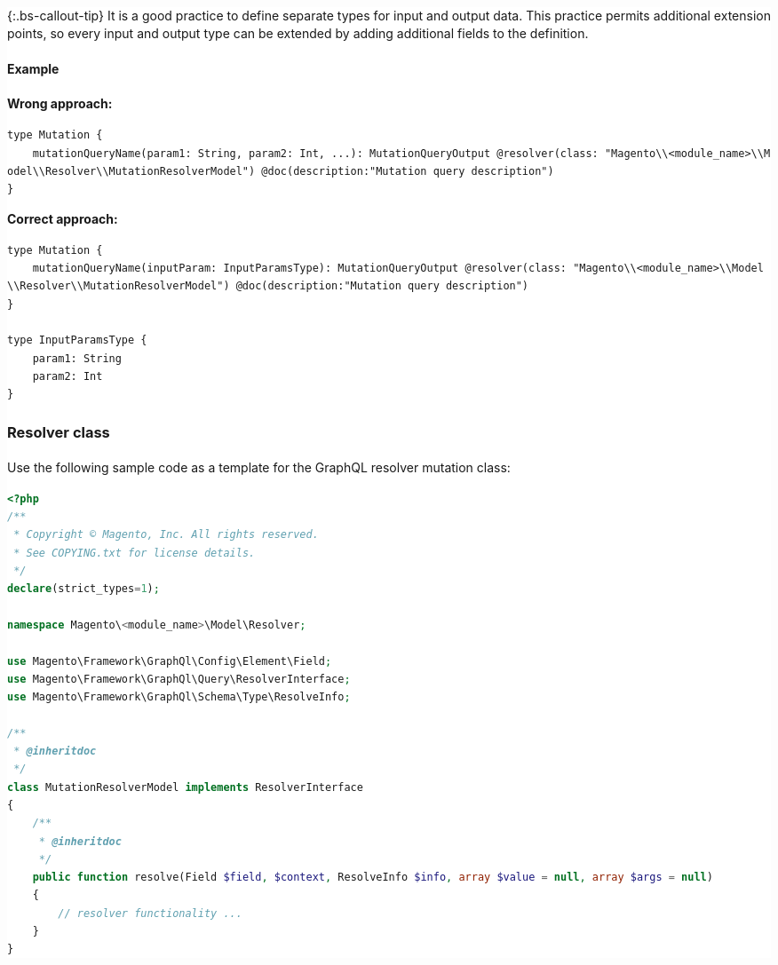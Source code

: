 {:.bs-callout-tip}
It is a good practice to define separate types for input and output data. This practice permits additional extension points, so every input and output type can be extended by adding additional fields to the definition.

#### Example

**Wrong approach:**

```text
type Mutation {
    mutationQueryName(param1: String, param2: Int, ...): MutationQueryOutput @resolver(class: "Magento\\<module_name>\\Model\\Resolver\\MutationResolverModel") @doc(description:"Mutation query description")
}
```

**Correct approach:**

```text
type Mutation {
    mutationQueryName(inputParam: InputParamsType): MutationQueryOutput @resolver(class: "Magento\\<module_name>\\Model\\Resolver\\MutationResolverModel") @doc(description:"Mutation query description")
}

type InputParamsType {
    param1: String
    param2: Int
}
```

### Resolver class

Use the following sample code as a template for the GraphQL resolver mutation class:

```php
<?php
/**
 * Copyright © Magento, Inc. All rights reserved.
 * See COPYING.txt for license details.
 */
declare(strict_types=1);

namespace Magento\<module_name>\Model\Resolver;

use Magento\Framework\GraphQl\Config\Element\Field;
use Magento\Framework\GraphQl\Query\ResolverInterface;
use Magento\Framework\GraphQl\Schema\Type\ResolveInfo;

/**
 * @inheritdoc
 */
class MutationResolverModel implements ResolverInterface
{
    /**
     * @inheritdoc
     */
    public function resolve(Field $field, $context, ResolveInfo $info, array $value = null, array $args = null)
    {
        // resolver functionality ...
    }
}
```
